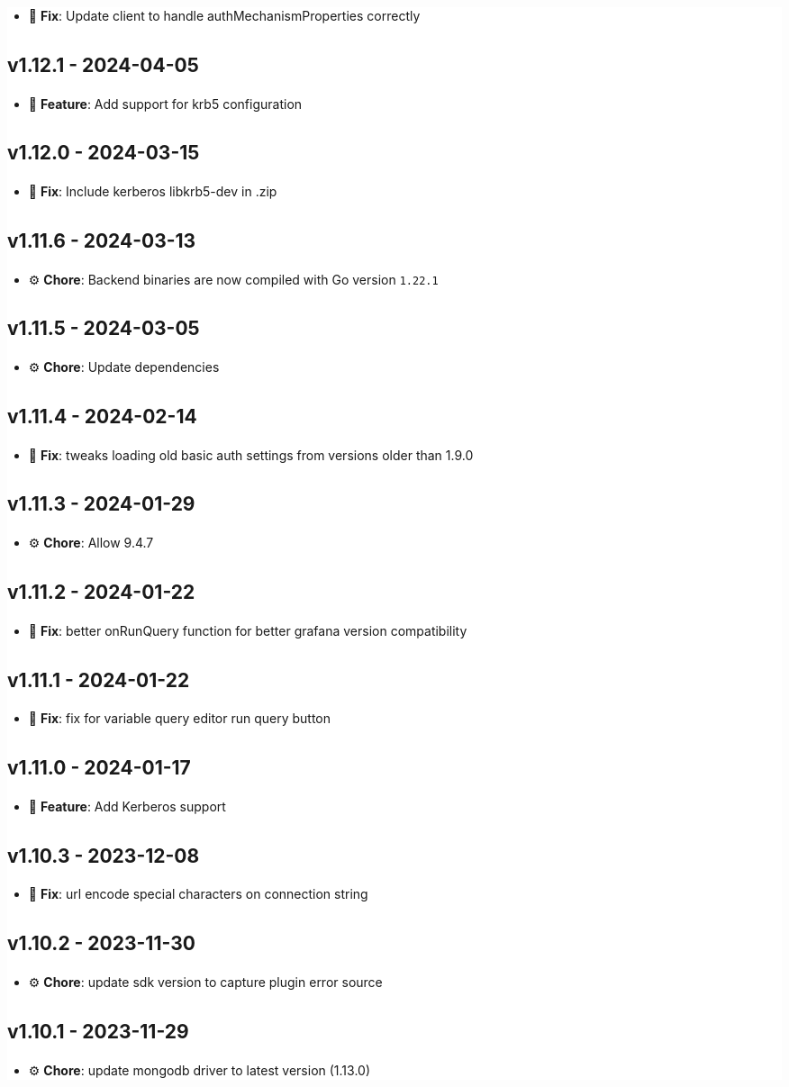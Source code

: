 - 🐛 **Fix**: Update client to handle authMechanismProperties correctly

## v1.12.1 - 2024-04-05

- 🚀 **Feature**: Add support for krb5 configuration

## v1.12.0 - 2024-03-15

- 🐛 **Fix**: Include kerberos libkrb5-dev in .zip

## v1.11.6 - 2024-03-13

- ⚙️ **Chore**: Backend binaries are now compiled with Go version `1.22.1`

## v1.11.5 - 2024-03-05

- ⚙️ **Chore**: Update dependencies

## v1.11.4 - 2024-02-14

- 🐛 **Fix**: tweaks loading old basic auth settings from versions older than 1.9.0

## v1.11.3 - 2024-01-29

- ⚙️ **Chore**: Allow 9.4.7

## v1.11.2 - 2024-01-22

- 🐛 **Fix**: better onRunQuery function for better grafana version compatibility

## v1.11.1 - 2024-01-22

- 🐛 **Fix**: fix for variable query editor run query button

## v1.11.0 - 2024-01-17

- 🚀 **Feature**: Add Kerberos support

## v1.10.3 - 2023-12-08

- 🐛 **Fix**: url encode special characters on connection string

## v1.10.2 - 2023-11-30

- ⚙️ **Chore**: update sdk version to capture plugin error source

## v1.10.1 - 2023-11-29

- ⚙️ **Chore**: update mongodb driver to latest version (1.13.0)
